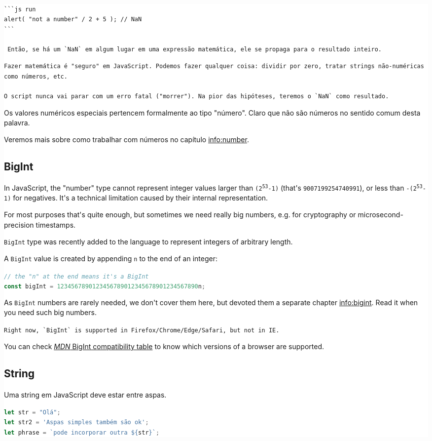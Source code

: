     ```js run
    alert( "not a number" / 2 + 5 ); // NaN
    ```

     Então, se há um `NaN` em algum lugar em uma expressão matemática, ele se propaga para o resultado inteiro.

```smart header="As operações matemáticas são seguras"
Fazer matemática é "seguro" em JavaScript. Podemos fazer qualquer coisa: dividir por zero, tratar strings não-numéricas como números, etc.

O script nunca vai parar com um erro fatal ("morrer"). Na pior das hipóteses, teremos o `NaN` como resultado.
```

Os valores numéricos especiais pertencem formalmente ao tipo "número". Claro que não são números no sentido comum desta palavra.

Veremos mais sobre como trabalhar com números no capítulo <info:number>.

## BigInt

In JavaScript, the "number" type cannot represent integer values larger than <code>(2<sup>53</sup>-1)</code> (that's `9007199254740991`), or less than <code>-(2<sup>53</sup>-1)</code> for negatives. It's a technical limitation caused by their internal representation.

For most purposes that's quite enough, but sometimes we need really big numbers, e.g. for cryptography or microsecond-precision timestamps.

`BigInt` type was recently added to the language to represent integers of arbitrary length.

A `BigInt` value is created by appending `n` to the end of an integer:

```js
// the "n" at the end means it's a BigInt
const bigInt = 1234567890123456789012345678901234567890n;
```

As `BigInt` numbers are rarely needed, we don't cover them here, but devoted them a separate chapter <info:bigint>. Read it when you need such big numbers.


```smart header="Compatibility issues"
Right now, `BigInt` is supported in Firefox/Chrome/Edge/Safari, but not in IE.
```

You can check [*MDN* BigInt compatibility table](https://developer.mozilla.org/en-US/docs/Web/JavaScript/Reference/Global_Objects/BigInt#Browser_compatibility) to know which versions of a browser are supported.

## String

Uma string em JavaScript deve estar entre aspas.

```js
let str = "Olá";
let str2 = 'Aspas simples também são ok';
let phrase = `pode incorporar outra ${str}`;
```
